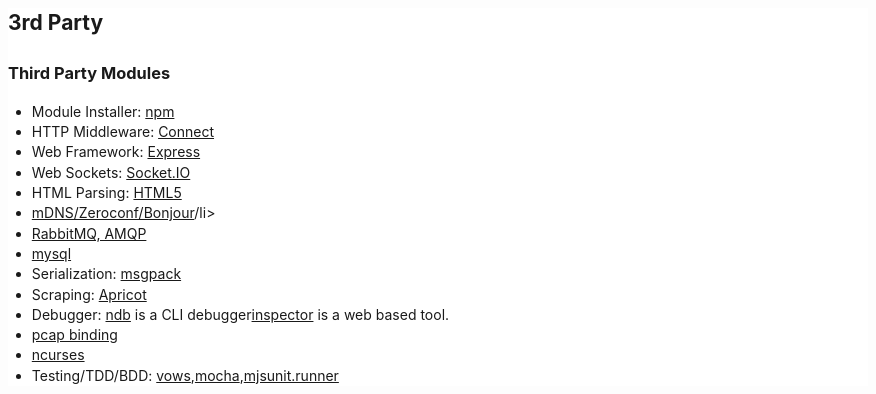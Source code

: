 ## 3rd Party

### Third Party Modules

-   Module Installer: [npm](https://github.com/isaacs/npm)
-   HTTP Middleware: [Connect](https://github.com/senchalabs/connect)
-   Web Framework: [Express](https://github.com/visionmedia/express)
-   Web Sockets: [Socket.IO](https://github.com/learnboost/socket.io)
-   HTML Parsing: [HTML5](https://github.com/aredridel/html5)
-   [mDNS/Zeroconf/Bonjour](https://github.com/agnat/node_mdns)/li>
-   [RabbitMQ, AMQP](https://github.com/postwait/node-amqp)
-   [mysql](https://github.com/felixge/node-mysql)
-   Serialization: [msgpack](https://github.com/pgriess/node-msgpack)
-   Scraping: [Apricot](https://github.com/silentrob/Apricot)
-   Debugger: [ndb](https://github.com/smtlaissezfaire/ndb) is a CLI debugger[inspector](https://github.com/dannycoates/node-inspector) is a web based tool.
-   [pcap binding](https://github.com/mranney/node_pcap)
-   [ncurses](https://github.com/mscdex/node-ncurses)
-   Testing/TDD/BDD: [vows](http://vowsjs.org/),[mocha](https://github.com/visionmedia/mocha),[mjsunit.runner](https://github.com/tmpvar/mjsunit.runner)
